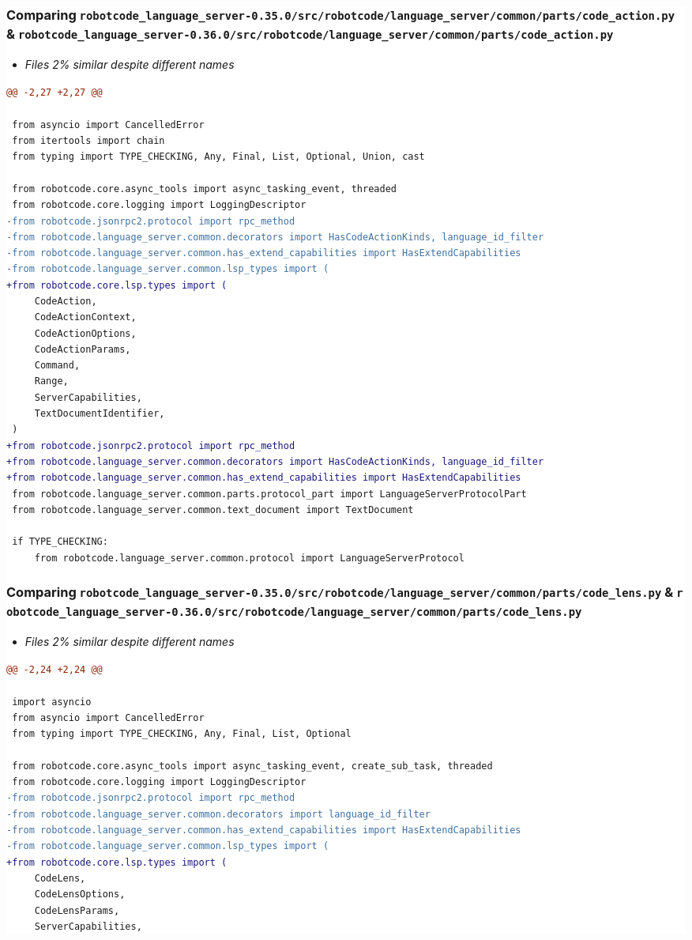 ### Comparing `robotcode_language_server-0.35.0/src/robotcode/language_server/common/parts/code_action.py` & `robotcode_language_server-0.36.0/src/robotcode/language_server/common/parts/code_action.py`

 * *Files 2% similar despite different names*

```diff
@@ -2,27 +2,27 @@
 
 from asyncio import CancelledError
 from itertools import chain
 from typing import TYPE_CHECKING, Any, Final, List, Optional, Union, cast
 
 from robotcode.core.async_tools import async_tasking_event, threaded
 from robotcode.core.logging import LoggingDescriptor
-from robotcode.jsonrpc2.protocol import rpc_method
-from robotcode.language_server.common.decorators import HasCodeActionKinds, language_id_filter
-from robotcode.language_server.common.has_extend_capabilities import HasExtendCapabilities
-from robotcode.language_server.common.lsp_types import (
+from robotcode.core.lsp.types import (
     CodeAction,
     CodeActionContext,
     CodeActionOptions,
     CodeActionParams,
     Command,
     Range,
     ServerCapabilities,
     TextDocumentIdentifier,
 )
+from robotcode.jsonrpc2.protocol import rpc_method
+from robotcode.language_server.common.decorators import HasCodeActionKinds, language_id_filter
+from robotcode.language_server.common.has_extend_capabilities import HasExtendCapabilities
 from robotcode.language_server.common.parts.protocol_part import LanguageServerProtocolPart
 from robotcode.language_server.common.text_document import TextDocument
 
 if TYPE_CHECKING:
     from robotcode.language_server.common.protocol import LanguageServerProtocol
```

### Comparing `robotcode_language_server-0.35.0/src/robotcode/language_server/common/parts/code_lens.py` & `robotcode_language_server-0.36.0/src/robotcode/language_server/common/parts/code_lens.py`

 * *Files 2% similar despite different names*

```diff
@@ -2,24 +2,24 @@
 
 import asyncio
 from asyncio import CancelledError
 from typing import TYPE_CHECKING, Any, Final, List, Optional
 
 from robotcode.core.async_tools import async_tasking_event, create_sub_task, threaded
 from robotcode.core.logging import LoggingDescriptor
-from robotcode.jsonrpc2.protocol import rpc_method
-from robotcode.language_server.common.decorators import language_id_filter
-from robotcode.language_server.common.has_extend_capabilities import HasExtendCapabilities
-from robotcode.language_server.common.lsp_types import (
+from robotcode.core.lsp.types import (
     CodeLens,
     CodeLensOptions,
     CodeLensParams,
     ServerCapabilities,
```